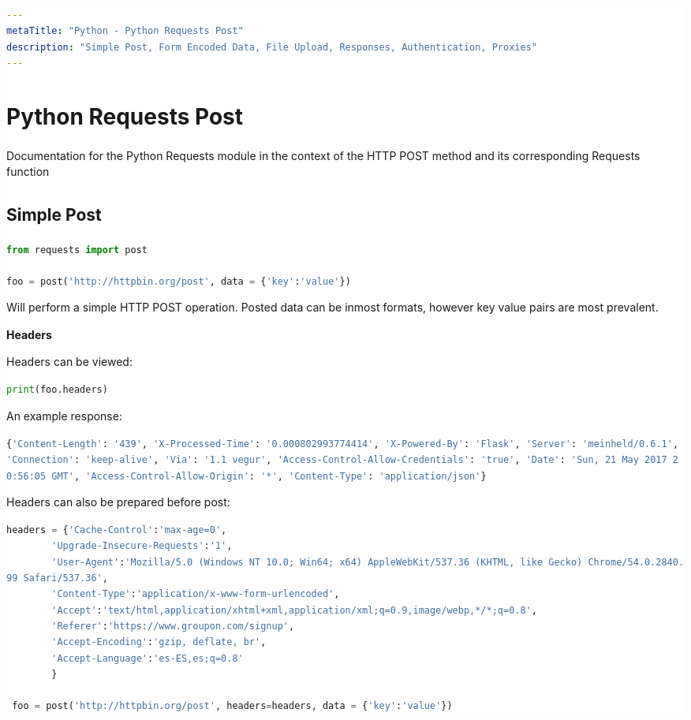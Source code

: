 ```yaml
---
metaTitle: "Python - Python Requests Post"
description: "Simple Post, Form Encoded Data, File Upload, Responses, Authentication, Proxies"
---
```


# Python Requests Post


Documentation for the Python Requests module in the context of the HTTP POST method and its corresponding Requests function



## Simple Post


```py
from requests import post

foo = post('http://httpbin.org/post', data = {'key':'value'})

```

Will perform a simple HTTP POST operation. Posted data can be inmost formats, however key value pairs are most prevalent.

**Headers**

Headers can be viewed:

```py
print(foo.headers)

```

An example response:

```py
{'Content-Length': '439', 'X-Processed-Time': '0.000802993774414', 'X-Powered-By': 'Flask', 'Server': 'meinheld/0.6.1', 'Connection': 'keep-alive', 'Via': '1.1 vegur', 'Access-Control-Allow-Credentials': 'true', 'Date': 'Sun, 21 May 2017 20:56:05 GMT', 'Access-Control-Allow-Origin': '*', 'Content-Type': 'application/json'}

```

Headers can also be prepared before post:

```py
headers = {'Cache-Control':'max-age=0',
        'Upgrade-Insecure-Requests':'1',
        'User-Agent':'Mozilla/5.0 (Windows NT 10.0; Win64; x64) AppleWebKit/537.36 (KHTML, like Gecko) Chrome/54.0.2840.99 Safari/537.36',
        'Content-Type':'application/x-www-form-urlencoded',
        'Accept':'text/html,application/xhtml+xml,application/xml;q=0.9,image/webp,*/*;q=0.8',
        'Referer':'https://www.groupon.com/signup',
        'Accept-Encoding':'gzip, deflate, br',
        'Accept-Language':'es-ES,es;q=0.8'
        }

 foo = post('http://httpbin.org/post', headers=headers, data = {'key':'value'})

```
